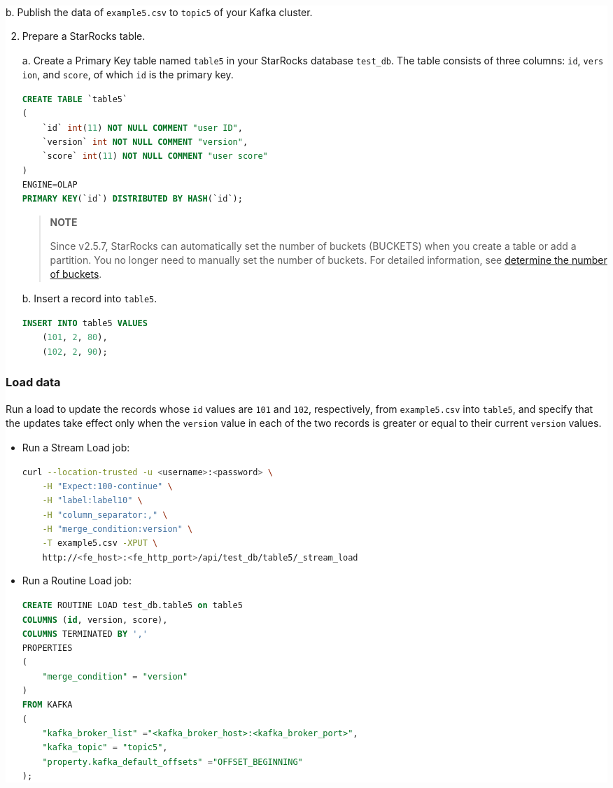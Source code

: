    b. Publish the data of `example5.csv` to `topic5` of your Kafka cluster.

2. Prepare a StarRocks table.

   a. Create a Primary Key table named `table5` in your StarRocks database `test_db`. The table consists of three columns: `id`, `version`, and `score`, of which `id` is the primary key.

      ```SQL
      CREATE TABLE `table5`
      (
          `id` int(11) NOT NULL COMMENT "user ID", 
          `version` int NOT NULL COMMENT "version",
          `score` int(11) NOT NULL COMMENT "user score"
      )
      ENGINE=OLAP
      PRIMARY KEY(`id`) DISTRIBUTED BY HASH(`id`);
      ```

      > **NOTE**
      >
      > Since v2.5.7, StarRocks can automatically set the number of buckets (BUCKETS) when you create a table or add a partition. You no longer need to manually set the number of buckets. For detailed information, see [determine the number of buckets](../table_design/Data_distribution.md#determine-the-number-of-buckets).

   b. Insert a record into `table5`.

      ```SQL
      INSERT INTO table5 VALUES
          (101, 2, 80),
          (102, 2, 90);
      ```

### Load data

Run a load to update the records whose `id` values are `101` and `102`, respectively, from `example5.csv` into `table5`, and specify that the updates take effect only when the `version` value in each of the two records is greater or equal to their current `version` values.

- Run a Stream Load job:

  ```Bash
  curl --location-trusted -u <username>:<password> \
      -H "Expect:100-continue" \
      -H "label:label10" \
      -H "column_separator:," \
      -H "merge_condition:version" \
      -T example5.csv -XPUT \
      http://<fe_host>:<fe_http_port>/api/test_db/table5/_stream_load
  ```

- Run a Routine Load job:

  ```SQL
  CREATE ROUTINE LOAD test_db.table5 on table5
  COLUMNS (id, version, score),
  COLUMNS TERMINATED BY ','
  PROPERTIES
  (
      "merge_condition" = "version"
  )
  FROM KAFKA
  (
      "kafka_broker_list" ="<kafka_broker_host>:<kafka_broker_port>",
      "kafka_topic" = "topic5",
      "property.kafka_default_offsets" ="OFFSET_BEGINNING"
  );
  ```
